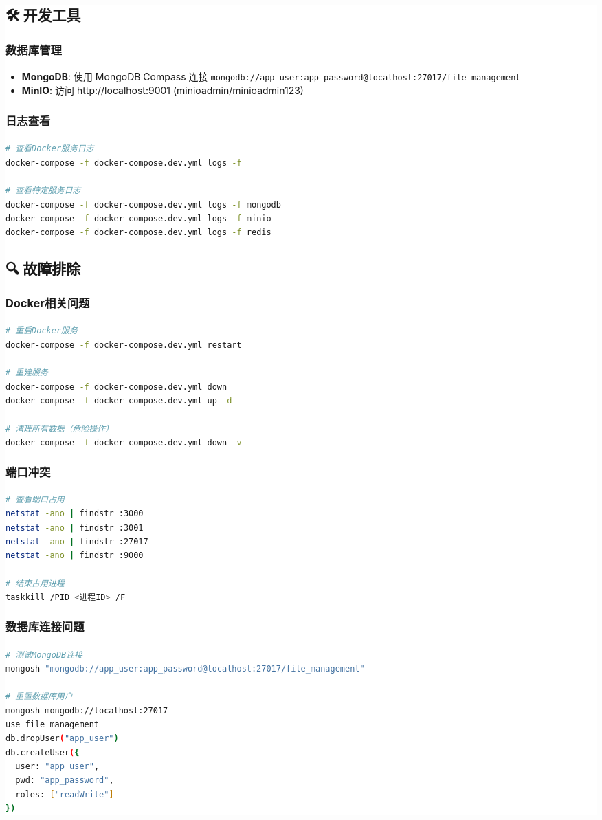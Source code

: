 ## 🛠️ 开发工具

### 数据库管理
- **MongoDB**: 使用 MongoDB Compass 连接 `mongodb://app_user:app_password@localhost:27017/file_management`
- **MinIO**: 访问 http://localhost:9001 (minioadmin/minioadmin123)

### 日志查看
```bash
# 查看Docker服务日志
docker-compose -f docker-compose.dev.yml logs -f

# 查看特定服务日志
docker-compose -f docker-compose.dev.yml logs -f mongodb
docker-compose -f docker-compose.dev.yml logs -f minio
docker-compose -f docker-compose.dev.yml logs -f redis
```

## 🔍 故障排除

### Docker相关问题
```bash
# 重启Docker服务
docker-compose -f docker-compose.dev.yml restart

# 重建服务
docker-compose -f docker-compose.dev.yml down
docker-compose -f docker-compose.dev.yml up -d

# 清理所有数据（危险操作）
docker-compose -f docker-compose.dev.yml down -v
```

### 端口冲突
```bash
# 查看端口占用
netstat -ano | findstr :3000
netstat -ano | findstr :3001
netstat -ano | findstr :27017
netstat -ano | findstr :9000

# 结束占用进程
taskkill /PID <进程ID> /F
```

### 数据库连接问题
```bash
# 测试MongoDB连接
mongosh "mongodb://app_user:app_password@localhost:27017/file_management"

# 重置数据库用户
mongosh mongodb://localhost:27017
use file_management
db.dropUser("app_user")
db.createUser({
  user: "app_user",
  pwd: "app_password",
  roles: ["readWrite"]
})
```
